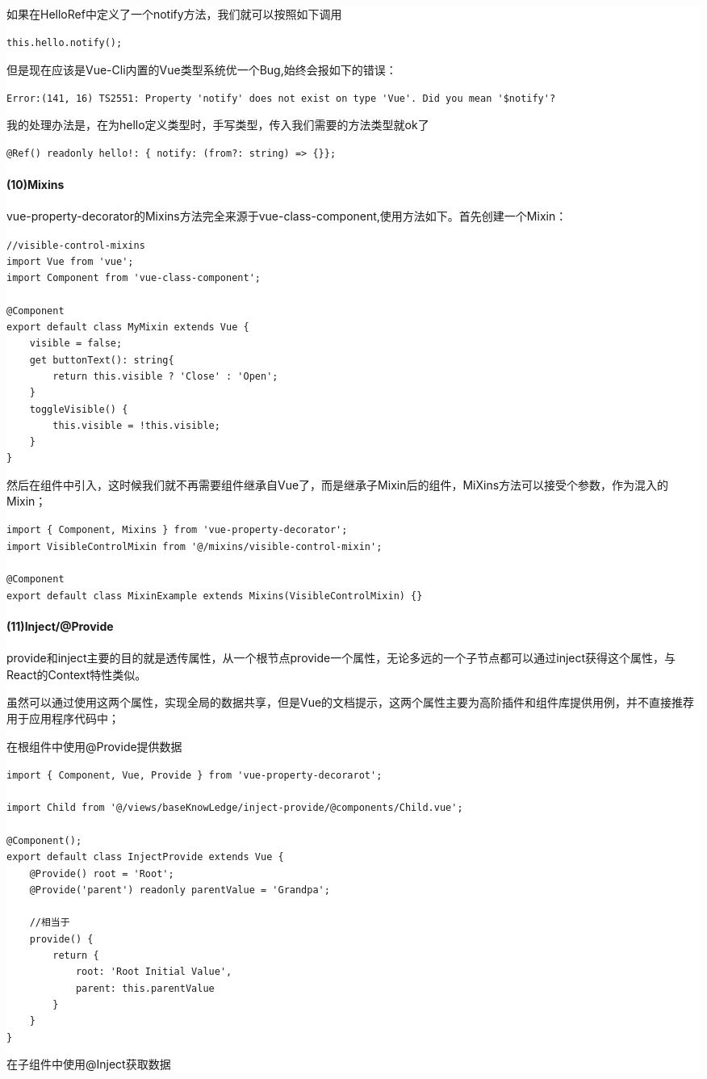 如果在HelloRef中定义了一个notify方法，我们就可以按照如下调用

```
this.hello.notify();
```
但是现在应该是Vue-Cli内置的Vue类型系统优一个Bug,始终会报如下的错误：
```
Error:(141, 16) TS2551: Property 'notify' does not exist on type 'Vue'. Did you mean '$notify'?
```
我的处理办法是，在为hello定义类型时，手写类型，传入我们需要的方法类型就ok了
```
@Ref() readonly hello!: { notify: (from?: string) => {}};
```
#### (10)Mixins

vue-property-decorator的Mixins方法完全来源于vue-class-component,使用方法如下。首先创建一个Mixin：
```
//visible-control-mixins
import Vue from 'vue';
import Component from 'vue-class-component';

@Component
export default class MyMixin extends Vue {
	visible = false;
    get buttonText(): string{
    	return this.visible ? 'Close' : 'Open';
    }
    toggleVisible() {
    	this.visible = !this.visible;
    }
}
```
然后在组件中引入，这时候我们就不再需要组件继承自Vue了，而是继承子Mixin后的组件，MiXins方法可以接受个参数，作为混入的Mixin；
```
import { Component, Mixins } from 'vue-property-decorator';
import VisibleControlMixin from '@/mixins/visible-control-mixin';

@Component
export default class MixinExample extends Mixins(VisibleControlMixin) {}
```
#### (11)Inject/@Provide

provide和inject主要的目的就是透传属性，从一个根节点provide一个属性，无论多远的一个子节点都可以通过inject获得这个属性，与React的Context特性类似。

虽然可以通过使用这两个属性，实现全局的数据共享，但是Vue的文档提示，这两个属性主要为高阶插件和组件库提供用例，并不直接推荐用于应用程序代码中；

在根组件中使用@Provide提供数据

```
import { Component, Vue, Provide } from 'vue-property-decorarot';

import Child from '@/views/baseKnowLedge/inject-provide/@components/Child.vue';

@Component();
export default class InjectProvide extends Vue {
	@Provide() root = 'Root';
    @Provide('parent') readonly parentValue = 'Grandpa';
    
    //相当于
    provide() {
    	return {
        	root: 'Root Initial Value',
            parent: this.parentValue
        }	 
    }
}
```
在子组件中使用@Inject获取数据